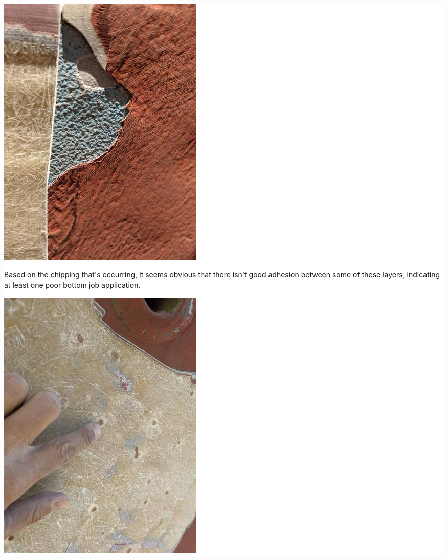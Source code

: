 [![Gel Peel 5](/assets/images/napa-bottom-job/gel-peel-5.jpg)](https://photos.app.goo.gl/AQtUJDQkXkpd5D35A)

Based on the chipping that's occurring, it seems obvious that there isn't good adhesion between some of these layers, indicating at least one poor bottom job application.

[![Gel Peel 6](/assets/images/napa-bottom-job/gel-peel-6.jpg)](https://photos.app.goo.gl/qw6C1AJzSwGnCh6Z7)
